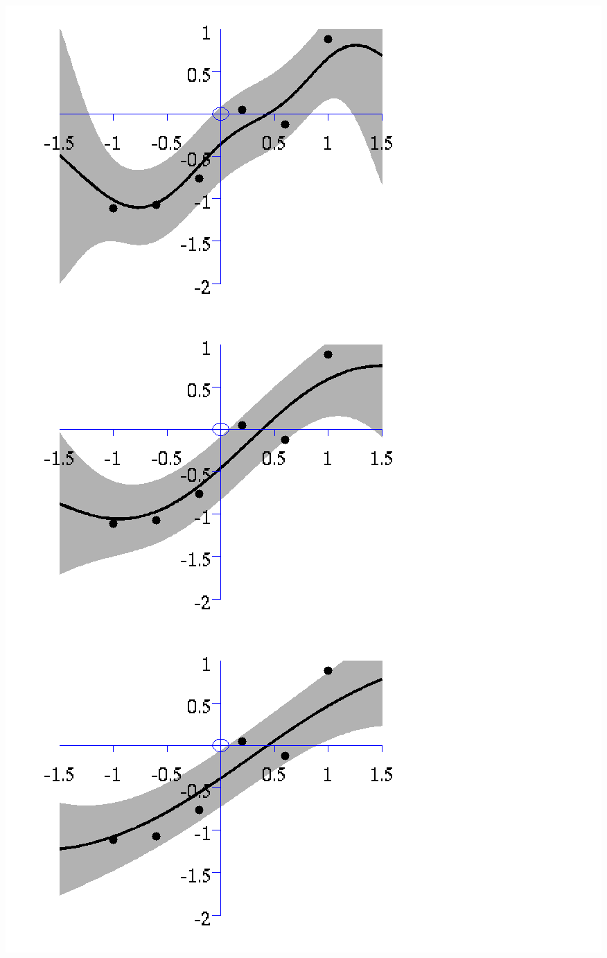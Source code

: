 ![](./diagrams/demOptimiseGp7.png)![](./diagrams/demOptimiseGp9.png)![](./diagrams/demOptimiseGp11.png)